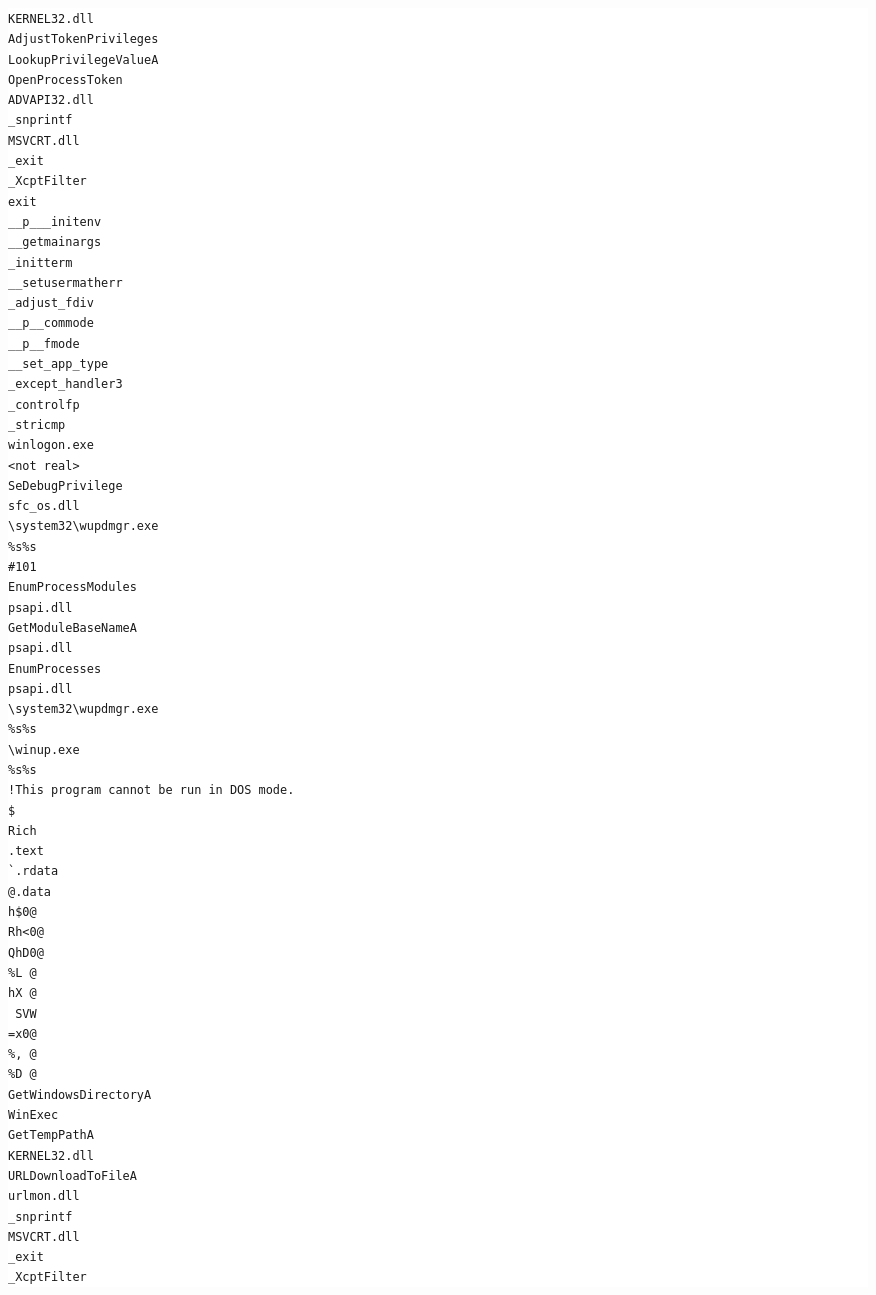 ```
KERNEL32.dll
AdjustTokenPrivileges
LookupPrivilegeValueA
OpenProcessToken
ADVAPI32.dll
_snprintf
MSVCRT.dll
_exit
_XcptFilter
exit
__p___initenv
__getmainargs
_initterm
__setusermatherr
_adjust_fdiv
__p__commode
__p__fmode
__set_app_type
_except_handler3
_controlfp
_stricmp
winlogon.exe
<not real>
SeDebugPrivilege
sfc_os.dll
\system32\wupdmgr.exe
%s%s
#101
EnumProcessModules
psapi.dll
GetModuleBaseNameA
psapi.dll
EnumProcesses
psapi.dll
\system32\wupdmgr.exe
%s%s
\winup.exe
%s%s
!This program cannot be run in DOS mode.
$
Rich
.text
`.rdata
@.data
h$0@
Rh<0@
QhD0@
%L @
hX @
 SVW
=x0@
%, @
%D @
GetWindowsDirectoryA
WinExec
GetTempPathA
KERNEL32.dll
URLDownloadToFileA
urlmon.dll
_snprintf
MSVCRT.dll
_exit
_XcptFilter
```